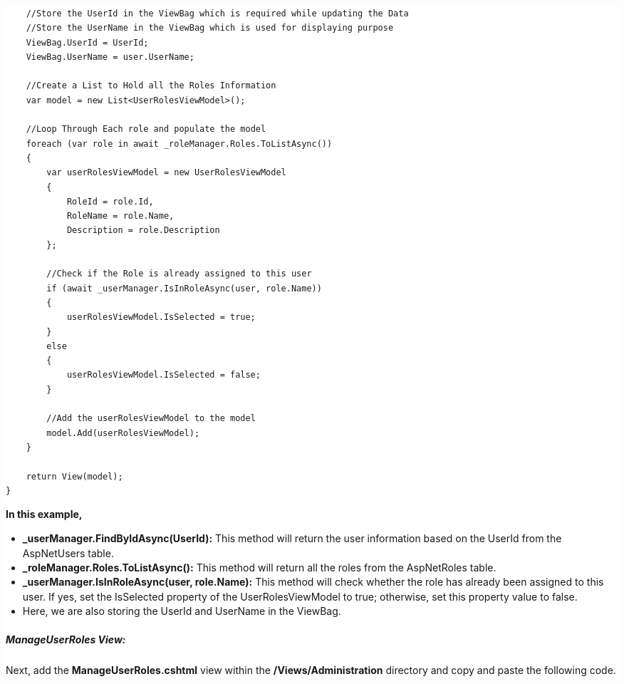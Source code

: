 ```
    //Store the UserId in the ViewBag which is required while updating the Data
    //Store the UserName in the ViewBag which is used for displaying purpose
    ViewBag.UserId = UserId;
    ViewBag.UserName = user.UserName;

    //Create a List to Hold all the Roles Information
    var model = new List<UserRolesViewModel>();

    //Loop Through Each role and populate the model 
    foreach (var role in await _roleManager.Roles.ToListAsync())
    {
        var userRolesViewModel = new UserRolesViewModel
        {
            RoleId = role.Id,
            RoleName = role.Name,
            Description = role.Description
        };

        //Check if the Role is already assigned to this user
        if (await _userManager.IsInRoleAsync(user, role.Name))
        {
            userRolesViewModel.IsSelected = true;
        }
        else
        {
            userRolesViewModel.IsSelected = false;
        }

        //Add the userRolesViewModel to the model
        model.Add(userRolesViewModel);
    }

    return View(model);
}
```

**In this example,**

- **\_userManager.FindByIdAsync(UserId):** This method will return the user information based on the UserId from the AspNetUsers table.
- **\_roleManager.Roles.ToListAsync():** This method will return all the roles from the AspNetRoles table.
- **\_userManager.IsInRoleAsync(user, role.Name):** This method will check whether the role has already been assigned to this user. If yes, set the IsSelected property of the UserRolesViewModel to true; otherwise, set this property value to false.
- Here, we are also storing the UserId and UserName in the ViewBag.

##### **ManageUserRoles View:**

Next, add the **ManageUserRoles.cshtml** view within the **/Views/Administration** directory and copy and paste the following code.
